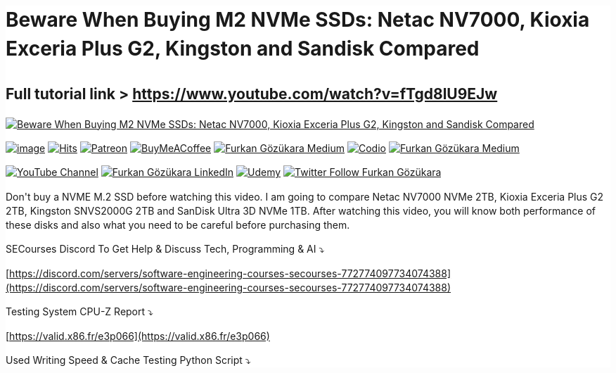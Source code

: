 # Beware When Buying M2 NVMe SSDs: Netac NV7000, Kioxia Exceria Plus G2, Kingston and Sandisk Compared

## Full tutorial link > https://www.youtube.com/watch?v=fTgd8lU9EJw

[![Beware When Buying M2 NVMe SSDs: Netac NV7000, Kioxia Exceria Plus G2, Kingston and Sandisk Compared](https://img.youtube.com/vi/fTgd8lU9EJw/sddefault.jpg)](https://www.youtube.com/watch?v=fTgd8lU9EJw "Beware When Buying M2 NVMe SSDs: Netac NV7000, Kioxia Exceria Plus G2, Kingston and Sandisk Compared")

[![image](https://img.shields.io/discord/772774097734074388?label=Discord&logo=discord)](https://discord.com/servers/software-engineering-courses-secourses-772774097734074388) [![Hits](https://hits.sh/github.com/FurkanGozukara/Stable-Diffusion/blob/main/Tutorials/Beware-When-Buying-M2-NVMe-SSDs-Netac-NV7000-Kioxia-Exceria-Plus-G2-Kingston-and-Sandisk-Compared.md.svg?style=plastic&label=Hits%20Since%2025.08.27&labelColor=007ec6&logo=SECourses)](https://hits.sh/github.com/FurkanGozukara/Stable-Diffusion/blob/main/Tutorials/Beware-When-Buying-M2-NVMe-SSDs-Netac-NV7000-Kioxia-Exceria-Plus-G2-Kingston-and-Sandisk-Compared.md)
[![Patreon](https://img.shields.io/badge/Patreon-Support%20Me-F2EB0E?style=for-the-badge&logo=patreon)](https://www.patreon.com/c/SECourses) [![BuyMeACoffee](https://img.shields.io/badge/Buy%20Me%20a%20Coffee-ffdd00?style=for-the-badge&logo=buy-me-a-coffee&logoColor=black)](https://www.buymeacoffee.com/DrFurkan) [![Furkan Gözükara Medium](https://img.shields.io/badge/Medium-Follow%20Me-800080?style=for-the-badge&logo=medium&logoColor=white)](https://medium.com/@furkangozukara) [![Codio](https://img.shields.io/static/v1?style=for-the-badge&message=Articles&color=4574E0&logo=Codio&logoColor=FFFFFF&label=CivitAI)](https://civitai.com/user/SECourses/articles) [![Furkan Gözükara Medium](https://img.shields.io/badge/DeviantArt-Follow%20Me-990000?style=for-the-badge&logo=deviantart&logoColor=white)](https://www.deviantart.com/monstermmorpg)

[![YouTube Channel](https://img.shields.io/badge/YouTube-SECourses-C50C0C?style=for-the-badge&logo=youtube)](https://www.youtube.com/SECourses)  [![Furkan Gözükara LinkedIn](https://img.shields.io/badge/LinkedIn-Follow%20Me-0077B5?style=for-the-badge&logo=linkedin&logoColor=white)](https://www.linkedin.com/in/furkangozukara/)   [![Udemy](https://img.shields.io/static/v1?style=for-the-badge&message=Stable%20Diffusion%20Course&color=A435F0&logo=Udemy&logoColor=FFFFFF&label=Udemy)](https://www.udemy.com/course/stable-diffusion-dreambooth-lora-zero-to-hero/?referralCode=E327407C9BDF0CEA8156) [![Twitter Follow Furkan Gözükara](https://img.shields.io/badge/Twitter-Follow%20Me-1DA1F2?style=for-the-badge&logo=twitter&logoColor=white)](https://twitter.com/GozukaraFurkan)


Don't buy a NVME M.2 SSD before watching this video. I am going to compare Netac NV7000 NVMe 2TB, Kioxia Exceria Plus G2 2TB, Kingston SNVS2000G 2TB and SanDisk Ultra 3D NVMe 1TB. After watching this video, you will know both performance of these disks and also what you need to be careful before purchasing them.

SECourses Discord To Get Help & Discuss Tech, Programming & AI ⤵️

[https://discord.com/servers/software-engineering-courses-secourses-772774097734074388](https://discord.com/servers/software-engineering-courses-secourses-772774097734074388)

Testing System CPU-Z Report ⤵️

[https://valid.x86.fr/e3p066](https://valid.x86.fr/e3p066)

Used Writing Speed & Cache Testing Python Script ⤵️
